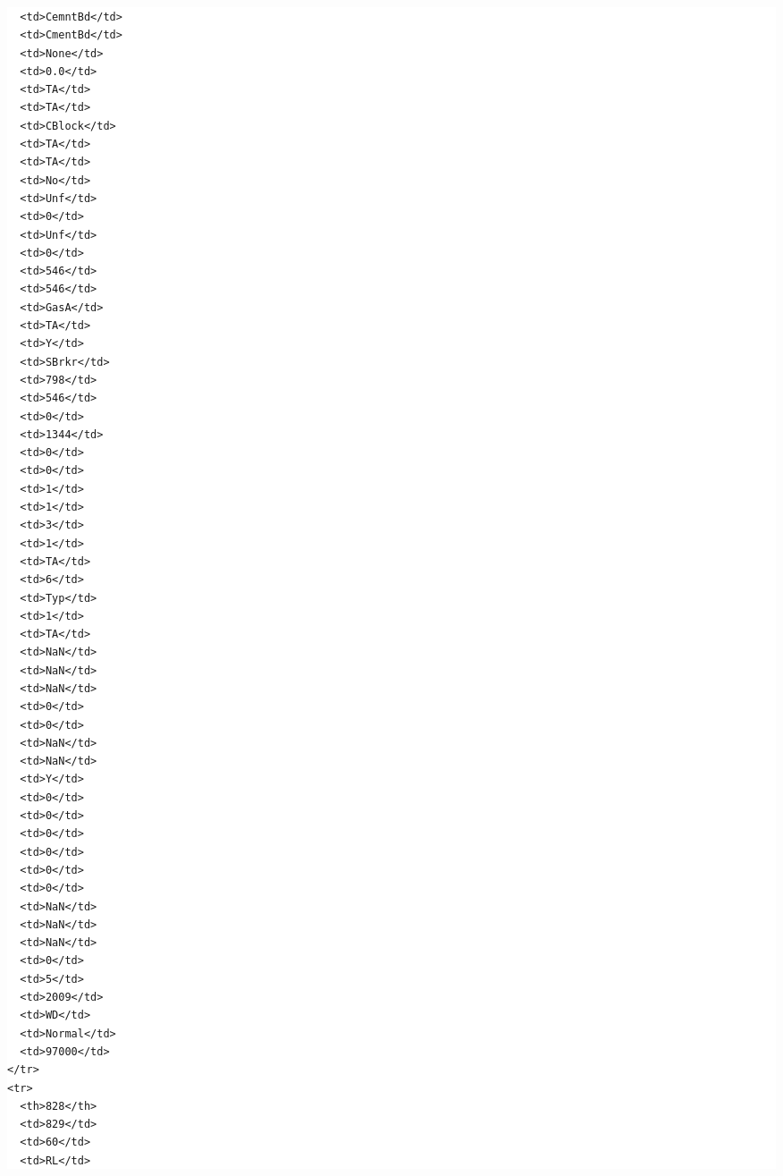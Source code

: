       <td>CemntBd</td>
      <td>CmentBd</td>
      <td>None</td>
      <td>0.0</td>
      <td>TA</td>
      <td>TA</td>
      <td>CBlock</td>
      <td>TA</td>
      <td>TA</td>
      <td>No</td>
      <td>Unf</td>
      <td>0</td>
      <td>Unf</td>
      <td>0</td>
      <td>546</td>
      <td>546</td>
      <td>GasA</td>
      <td>TA</td>
      <td>Y</td>
      <td>SBrkr</td>
      <td>798</td>
      <td>546</td>
      <td>0</td>
      <td>1344</td>
      <td>0</td>
      <td>0</td>
      <td>1</td>
      <td>1</td>
      <td>3</td>
      <td>1</td>
      <td>TA</td>
      <td>6</td>
      <td>Typ</td>
      <td>1</td>
      <td>TA</td>
      <td>NaN</td>
      <td>NaN</td>
      <td>NaN</td>
      <td>0</td>
      <td>0</td>
      <td>NaN</td>
      <td>NaN</td>
      <td>Y</td>
      <td>0</td>
      <td>0</td>
      <td>0</td>
      <td>0</td>
      <td>0</td>
      <td>0</td>
      <td>NaN</td>
      <td>NaN</td>
      <td>NaN</td>
      <td>0</td>
      <td>5</td>
      <td>2009</td>
      <td>WD</td>
      <td>Normal</td>
      <td>97000</td>
    </tr>
    <tr>
      <th>828</th>
      <td>829</td>
      <td>60</td>
      <td>RL</td>